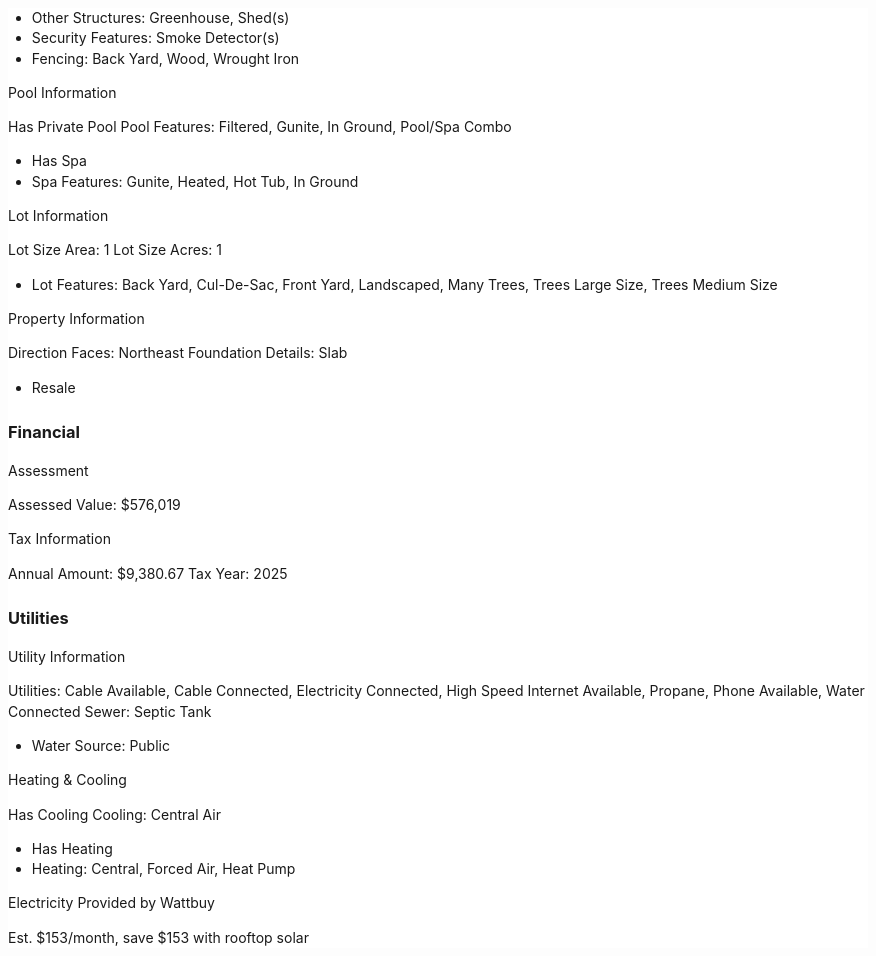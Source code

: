 - Other Structures: Greenhouse, Shed(s)
- Security Features: Smoke Detector(s)
- Fencing: Back Yard, Wood, Wrought Iron

Pool Information

Has Private Pool
Pool Features: Filtered, Gunite, In Ground, Pool/Spa Combo

- Has Spa
- Spa Features: Gunite, Heated, Hot Tub, In Ground

Lot Information

Lot Size Area: 1
Lot Size Acres: 1

- Lot Features: Back Yard, Cul-De-Sac, Front Yard, Landscaped, Many Trees, Trees Large Size, Trees Medium Size

Property Information

Direction Faces: Northeast
Foundation Details: Slab

- Resale

### Financial

Assessment

Assessed Value: $576,019

Tax Information

Annual Amount: $9,380.67
Tax Year: 2025

### Utilities

Utility Information

Utilities: Cable Available, Cable Connected, Electricity Connected, High Speed Internet Available, Propane, Phone Available, Water Connected
Sewer: Septic Tank

- Water Source: Public

Heating & Cooling

Has Cooling
Cooling: Central Air

- Has Heating
- Heating: Central, Forced Air, Heat Pump

Electricity Provided by Wattbuy

Est. $153/month, save
$153 with rooftop solar
